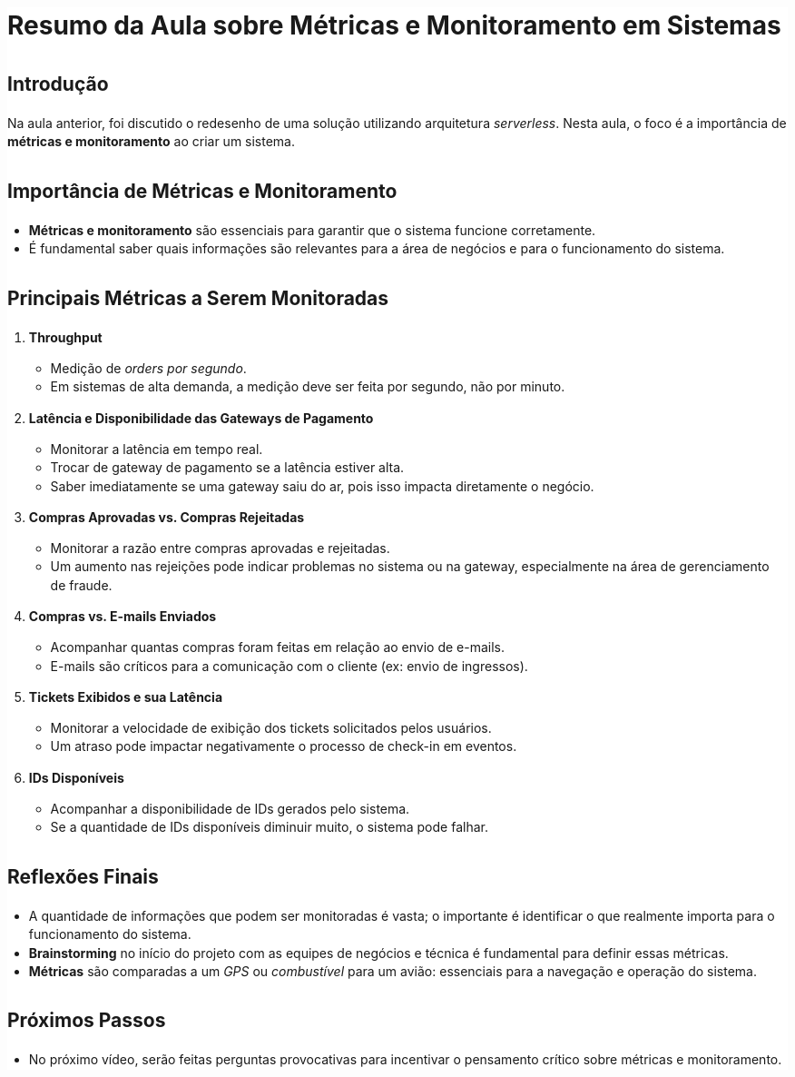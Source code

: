 # Resumo da Aula sobre Métricas e Monitoramento em Sistemas

## Introdução
Na aula anterior, foi discutido o redesenho de uma solução utilizando arquitetura *serverless*. Nesta aula, o foco é a importância de **métricas e monitoramento** ao criar um sistema.

## Importância de Métricas e Monitoramento
- **Métricas e monitoramento** são essenciais para garantir que o sistema funcione corretamente.
- É fundamental saber quais informações são relevantes para a área de negócios e para o funcionamento do sistema.

## Principais Métricas a Serem Monitoradas

1. **Throughput**
   - Medição de *orders por segundo*.
   - Em sistemas de alta demanda, a medição deve ser feita por segundo, não por minuto.

2. **Latência e Disponibilidade das Gateways de Pagamento**
   - Monitorar a latência em tempo real.
   - Trocar de gateway de pagamento se a latência estiver alta.
   - Saber imediatamente se uma gateway saiu do ar, pois isso impacta diretamente o negócio.

3. **Compras Aprovadas vs. Compras Rejeitadas**
   - Monitorar a razão entre compras aprovadas e rejeitadas.
   - Um aumento nas rejeições pode indicar problemas no sistema ou na gateway, especialmente na área de gerenciamento de fraude.

4. **Compras vs. E-mails Enviados**
   - Acompanhar quantas compras foram feitas em relação ao envio de e-mails.
   - E-mails são críticos para a comunicação com o cliente (ex: envio de ingressos).

5. **Tickets Exibidos e sua Latência**
   - Monitorar a velocidade de exibição dos tickets solicitados pelos usuários.
   - Um atraso pode impactar negativamente o processo de check-in em eventos.

6. **IDs Disponíveis**
   - Acompanhar a disponibilidade de IDs gerados pelo sistema.
   - Se a quantidade de IDs disponíveis diminuir muito, o sistema pode falhar.

## Reflexões Finais
- A quantidade de informações que podem ser monitoradas é vasta; o importante é identificar o que realmente importa para o funcionamento do sistema.
- **Brainstorming** no início do projeto com as equipes de negócios e técnica é fundamental para definir essas métricas.
- **Métricas** são comparadas a um *GPS* ou *combustível* para um avião: essenciais para a navegação e operação do sistema.

## Próximos Passos
- No próximo vídeo, serão feitas perguntas provocativas para incentivar o pensamento crítico sobre métricas e monitoramento.
